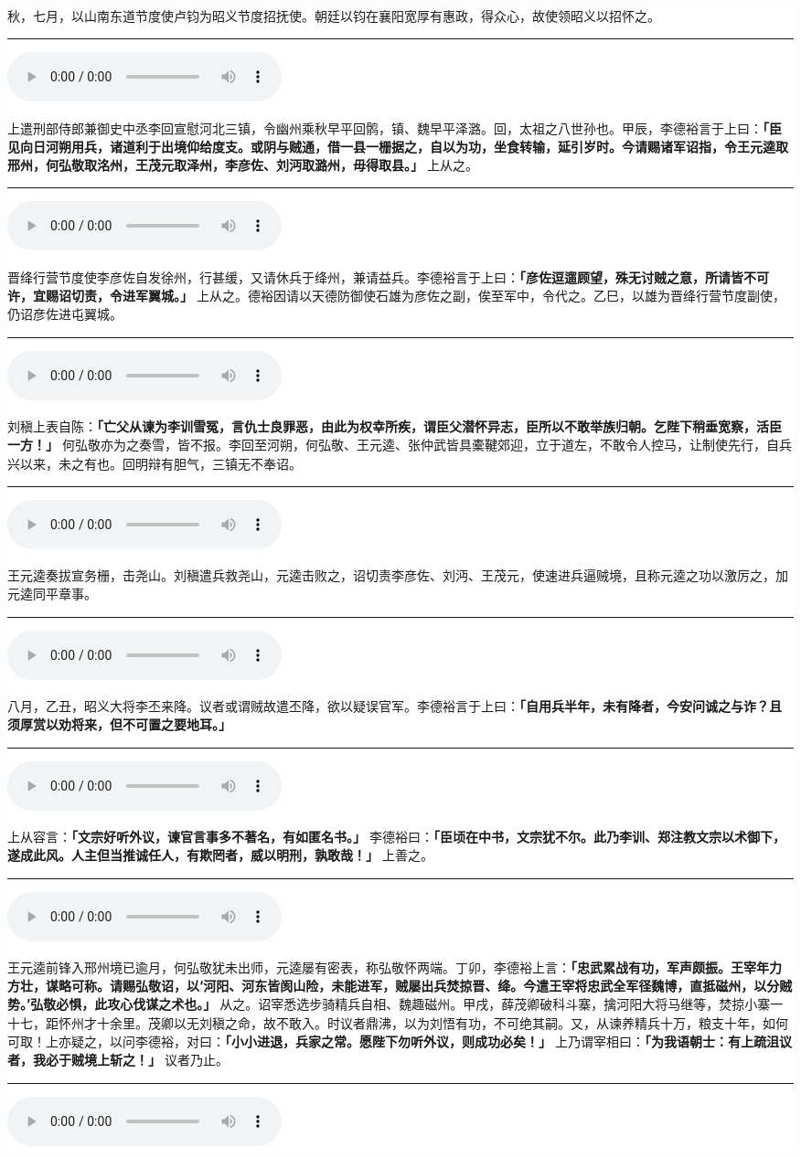 秋，七月，以山南东道节度使卢钧为昭义节度招抚使。朝廷以钧在襄阳宽厚有惠政，得众心，故使领昭义以招怀之。

---

![](assets/audios/247/39.mp3)

上遣刑部侍郎兼御史中丞李回宣慰河北三镇，令幽州乘秋早平回鹘，镇、魏早平泽潞。回，太祖之八世孙也。甲辰，李德裕言于上曰：__「臣见向日河朔用兵，诸道利于出境仰给度支。或阴与贼通，借一县一栅据之，自以为功，坐食转输，延引岁时。今请赐诸军诏指，令王元逵取邢州，何弘敬取洺州，王茂元取泽州，李彦佐、刘沔取潞州，毋得取县。」__ 上从之。

---

![](assets/audios/247/40.mp3)

晋绛行营节度使李彦佐自发徐州，行甚缓，又请休兵于绛州，兼请益兵。李德裕言于上曰：__「彦佐逗遛顾望，殊无讨贼之意，所请皆不可许，宜赐诏切责，令进军翼城。」__ 上从之。德裕因请以天德防御使石雄为彦佐之副，俟至军中，令代之。乙巳，以雄为晋绛行营节度副使，仍诏彦佐进屯翼城。

---

![](assets/audios/247/41.mp3)

刘稹上表自陈：__「亡父从谏为李训雪冤，言仇士良罪恶，由此为权幸所疾，谓臣父潜怀异志，臣所以不敢举族归朝。乞陛下稍垂宽察，活臣一方！」__ 何弘敬亦为之奏雪，皆不报。李回至河朔，何弘敬、王元逵、张仲武皆具橐鞬郊迎，立于道左，不敢令人控马，让制使先行，自兵兴以来，未之有也。回明辩有胆气，三镇无不奉诏。

---

![](assets/audios/247/42.mp3)

王元逵奏拔宣务栅，击尧山。刘稹遣兵救尧山，元逵击败之，诏切责李彦佐、刘沔、王茂元，使速进兵逼贼境，且称元逵之功以激厉之，加元逵同平章事。

---

![](assets/audios/247/43.mp3)

八月，乙丑，昭义大将李丕来降。议者或谓贼故遣丕降，欲以疑误官军。李德裕言于上曰：__「自用兵半年，未有降者，今安问诚之与诈？且须厚赏以劝将来，但不可置之要地耳。」__ 

---

![](assets/audios/247/44.mp3)

上从容言：__「文宗好听外议，谏官言事多不著名，有如匿名书。」__ 李德裕曰：__「臣顷在中书，文宗犹不尔。此乃李训、郑注教文宗以术御下，遂成此风。人主但当推诚任人，有欺罔者，威以明刑，孰敢哉！」__ 上善之。

---

![](assets/audios/247/45.mp3)

王元逵前锋入邢州境已逾月，何弘敬犹未出师，元逵屡有密表，称弘敬怀两端。丁卯，李德裕上言：__「忠武累战有功，军声颇振。王宰年力方壮，谋略可称。请赐弘敬诏，以‘河阳、河东皆阂山险，未能进军，贼屡出兵焚掠晋、绛。今遣王宰将忠武全军径魏博，直抵磁州，以分贼势。’弘敬必惧，此攻心伐谋之术也。」__ 从之。诏宰悉选步骑精兵自相、魏趣磁州。甲戌，薛茂卿破科斗寨，擒河阳大将马继等，焚掠小寨一十七，距怀州才十余里。茂卿以无刘稹之命，故不敢入。时议者鼎沸，以为刘悟有功，不可绝其嗣。又，从谏养精兵十万，粮支十年，如何可取！上亦疑之，以问李德裕，对曰：__「小小进退，兵家之常。愿陛下勿听外议，则成功必矣！」__ 上乃谓宰相曰：__「为我语朝士：有上疏沮议者，我必于贼境上斩之！」__ 议者乃止。

---

![](assets/audios/247/46.mp3)
